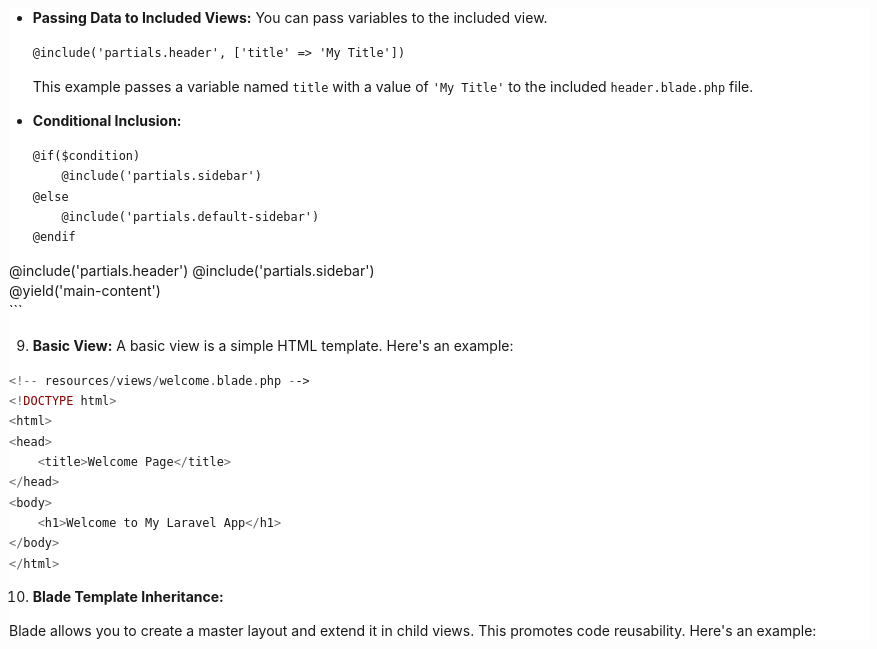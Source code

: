 - **Passing Data to Included Views:**
  You can pass variables to the included view.
  ```blade
  @include('partials.header', ['title' => 'My Title'])
  ```

  This example passes a variable named `title` with a value of `'My Title'` to the included `header.blade.php` file.

- **Conditional Inclusion:**
  ```blade
  @if($condition)
      @include('partials.sidebar')
  @else
      @include('partials.default-sidebar')
  @endif
  ```

  ```blade
<!-- main.blade.php -->
<!DOCTYPE html>
<html>
<head>
    <title>My Website</title>
    @include('partials.header')
</head>
<body>
    @include('partials.sidebar')
    <div class="content">
       @yield('main-content')  <!-- Main content of the page -->
    </div>
</body>
</html>
```

9. **Basic View:**
A basic view is a simple HTML template. Here's an example:

```php
<!-- resources/views/welcome.blade.php -->
<!DOCTYPE html>
<html>
<head>
    <title>Welcome Page</title>
</head>
<body>
    <h1>Welcome to My Laravel App</h1>
</body>
</html>
```

10. **Blade Template Inheritance:**

Blade allows you to create a master layout and extend it in child views. This promotes code reusability. Here's an example:
